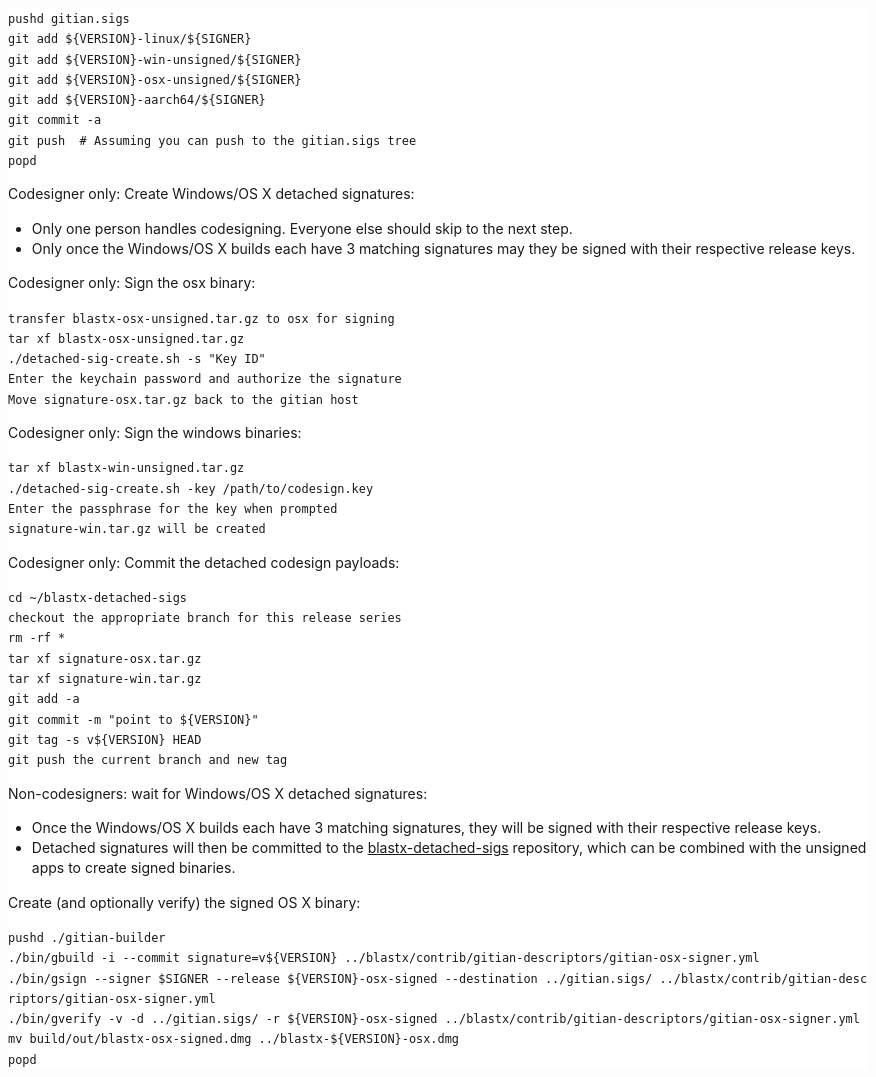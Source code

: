     pushd gitian.sigs
    git add ${VERSION}-linux/${SIGNER}
    git add ${VERSION}-win-unsigned/${SIGNER}
    git add ${VERSION}-osx-unsigned/${SIGNER}
    git add ${VERSION}-aarch64/${SIGNER}
    git commit -a
    git push  # Assuming you can push to the gitian.sigs tree
    popd

Codesigner only: Create Windows/OS X detached signatures:
- Only one person handles codesigning. Everyone else should skip to the next step.
- Only once the Windows/OS X builds each have 3 matching signatures may they be signed with their respective release keys.

Codesigner only: Sign the osx binary:

    transfer blastx-osx-unsigned.tar.gz to osx for signing
    tar xf blastx-osx-unsigned.tar.gz
    ./detached-sig-create.sh -s "Key ID"
    Enter the keychain password and authorize the signature
    Move signature-osx.tar.gz back to the gitian host

Codesigner only: Sign the windows binaries:

    tar xf blastx-win-unsigned.tar.gz
    ./detached-sig-create.sh -key /path/to/codesign.key
    Enter the passphrase for the key when prompted
    signature-win.tar.gz will be created

Codesigner only: Commit the detached codesign payloads:

    cd ~/blastx-detached-sigs
    checkout the appropriate branch for this release series
    rm -rf *
    tar xf signature-osx.tar.gz
    tar xf signature-win.tar.gz
    git add -a
    git commit -m "point to ${VERSION}"
    git tag -s v${VERSION} HEAD
    git push the current branch and new tag

Non-codesigners: wait for Windows/OS X detached signatures:

- Once the Windows/OS X builds each have 3 matching signatures, they will be signed with their respective release keys.
- Detached signatures will then be committed to the [blastx-detached-sigs](https://github.com/BlastX-Core/BlastX-detached-sigs) repository, which can be combined with the unsigned apps to create signed binaries.

Create (and optionally verify) the signed OS X binary:

    pushd ./gitian-builder
    ./bin/gbuild -i --commit signature=v${VERSION} ../blastx/contrib/gitian-descriptors/gitian-osx-signer.yml
    ./bin/gsign --signer $SIGNER --release ${VERSION}-osx-signed --destination ../gitian.sigs/ ../blastx/contrib/gitian-descriptors/gitian-osx-signer.yml
    ./bin/gverify -v -d ../gitian.sigs/ -r ${VERSION}-osx-signed ../blastx/contrib/gitian-descriptors/gitian-osx-signer.yml
    mv build/out/blastx-osx-signed.dmg ../blastx-${VERSION}-osx.dmg
    popd
